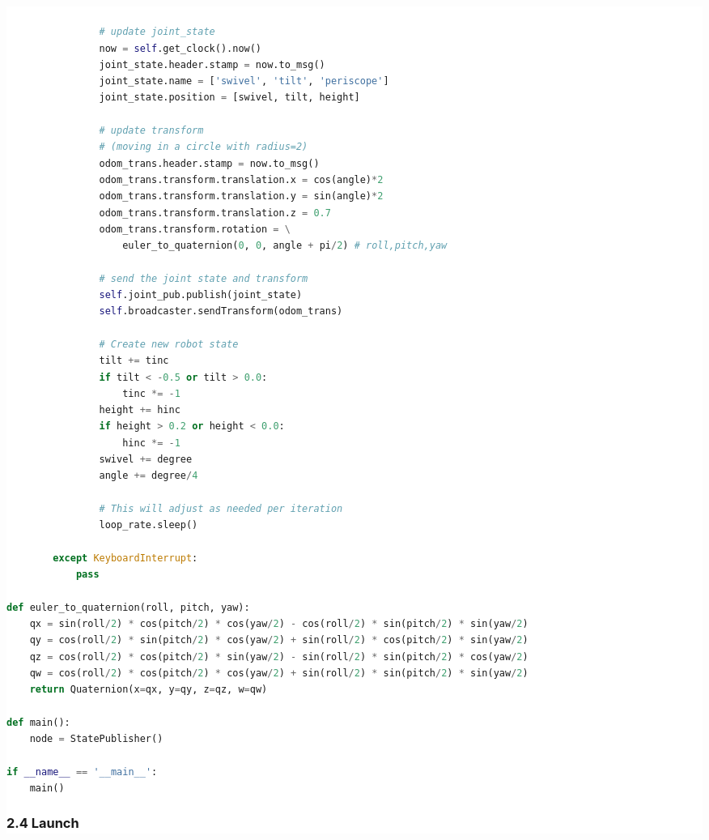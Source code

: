 ```python

                # update joint_state
                now = self.get_clock().now()
                joint_state.header.stamp = now.to_msg()
                joint_state.name = ['swivel', 'tilt', 'periscope']
                joint_state.position = [swivel, tilt, height]

                # update transform
                # (moving in a circle with radius=2)
                odom_trans.header.stamp = now.to_msg()
                odom_trans.transform.translation.x = cos(angle)*2
                odom_trans.transform.translation.y = sin(angle)*2
                odom_trans.transform.translation.z = 0.7
                odom_trans.transform.rotation = \
                    euler_to_quaternion(0, 0, angle + pi/2) # roll,pitch,yaw

                # send the joint state and transform
                self.joint_pub.publish(joint_state)
                self.broadcaster.sendTransform(odom_trans)

                # Create new robot state
                tilt += tinc
                if tilt < -0.5 or tilt > 0.0:
                    tinc *= -1
                height += hinc
                if height > 0.2 or height < 0.0:
                    hinc *= -1
                swivel += degree
                angle += degree/4

                # This will adjust as needed per iteration
                loop_rate.sleep()

        except KeyboardInterrupt:
            pass

def euler_to_quaternion(roll, pitch, yaw):
    qx = sin(roll/2) * cos(pitch/2) * cos(yaw/2) - cos(roll/2) * sin(pitch/2) * sin(yaw/2)
    qy = cos(roll/2) * sin(pitch/2) * cos(yaw/2) + sin(roll/2) * cos(pitch/2) * sin(yaw/2)
    qz = cos(roll/2) * cos(pitch/2) * sin(yaw/2) - sin(roll/2) * sin(pitch/2) * cos(yaw/2)
    qw = cos(roll/2) * cos(pitch/2) * cos(yaw/2) + sin(roll/2) * sin(pitch/2) * sin(yaw/2)
    return Quaternion(x=qx, y=qy, z=qz, w=qw)

def main():
    node = StatePublisher()

if __name__ == '__main__':
    main()
```

### 2.4 Launch
